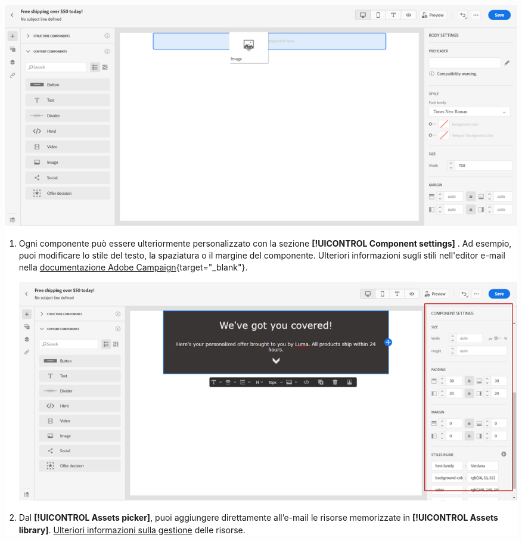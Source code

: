    ![](assets/email_designer_3.png)

1. Ogni componente può essere ulteriormente personalizzato con la sezione **[!UICONTROL Component settings]** . Ad esempio, puoi modificare lo stile del testo, la spaziatura o il margine del componente. Ulteriori informazioni sugli stili nell&#39;editor e-mail nella [documentazione Adobe Campaign](https://experienceleague.adobe.com/docs/campaign-standard/using/designing-content/styles.html){target=&quot;_blank&quot;}.

   ![](assets/email_designer_4.png)

1. Dal **[!UICONTROL Assets picker]**, puoi aggiungere direttamente all’e-mail le risorse memorizzate in **[!UICONTROL Assets library]**. [Ulteriori informazioni sulla gestione](assets-essentials.md) delle risorse.
